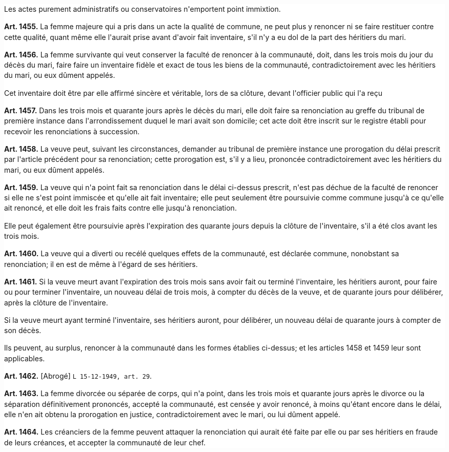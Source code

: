 Les actes purement administratifs ou conservatoires n'emportent point immixtion.


**Art. 1455.** La femme majeure qui a pris dans un acte la qualité de commune, ne peut plus y renoncer ni se faire restituer contre cette qualité, quant même elle l'aurait prise avant d'avoir fait inventaire, s'il n'y a eu dol de la part des héritiers du mari.


**Art. 1456.** La femme survivante qui veut conserver la faculté de renoncer à la communauté, doit, dans les trois mois du jour du décès du mari, faire faire un inventaire fidèle et exact de tous les biens de la communauté, contradictoirement avec les héritiers du mari, ou eux dûment appelés.

Cet inventaire doit être par elle affirmé sincère et véritable, lors de sa clôture, devant l'officier public qui l'a reçu


**Art. 1457.** Dans les trois mois et quarante jours après le décès du mari, elle doit faire sa renonciation au greffe du tribunal de première instance dans l'arrondissement duquel le mari avait son domicile; cet acte doit être inscrit sur le registre établi pour recevoir les renonciations à succession.


**Art. 1458.** La veuve peut, suivant les circonstances, demander au tribunal de première instance une prorogation du délai prescrit par l'article précédent pour sa renonciation; cette prorogation est, s'il y a lieu, prononcée contradictoirement avec les héritiers du mari, ou eux dûment appelés.


**Art. 1459.** La veuve qui n'a point fait sa renonciation dans le délai ci-dessus prescrit, n'est pas déchue de la faculté de renoncer si elle ne s'est point immiscée et qu'elle ait fait inventaire; elle peut seulement être poursuivie comme commune jusqu'à ce qu'elle ait renoncé, et elle doit les frais faits contre elle jusqu'à renonciation.

Elle peut également être poursuivie après l'expiration des quarante jours depuis la clôture de l'inventaire, s'il a été clos avant les trois mois.


**Art. 1460.** La veuve qui a diverti ou recélé quelques effets de la communauté, est déclarée commune, nonobstant sa renonciation; il en est de même à l'égard de ses héritiers.


**Art. 1461.** Si la veuve meurt avant l'expiration des trois mois sans avoir fait ou terminé l'inventaire, les héritiers auront, pour faire ou pour terminer l'inventaire, un nouveau délai de trois mois, à compter du décès de la veuve, et de quarante jours pour délibérer, après la clôture de l'inventaire.

Si la veuve meurt ayant terminé l'inventaire, ses héritiers auront, pour délibérer, un nouveau délai de quarante jours à compter de son décès.

Ils peuvent, au surplus, renoncer à la communauté dans les formes établies ci-dessus; et les articles 1458 et 1459 leur sont applicables.


**Art. 1462.** [Abrogé] `L 15-12-1949, art. 29`.


**Art. 1463.** La femme divorcée ou séparée de corps, qui n'a point, dans les trois mois et quarante jours après le divorce ou la séparation définitivement prononcés, accepté la communauté, est censée y avoir renoncé, à moins qu'étant encore dans le délai, elle n'en ait obtenu la prorogation en justice, contradictoirement avec le mari, ou lui dûment appelé.


**Art. 1464.** Les créanciers de la femme peuvent attaquer la renonciation qui aurait été faite par elle ou par ses héritiers en fraude de leurs créances, et accepter la communauté de leur chef.
